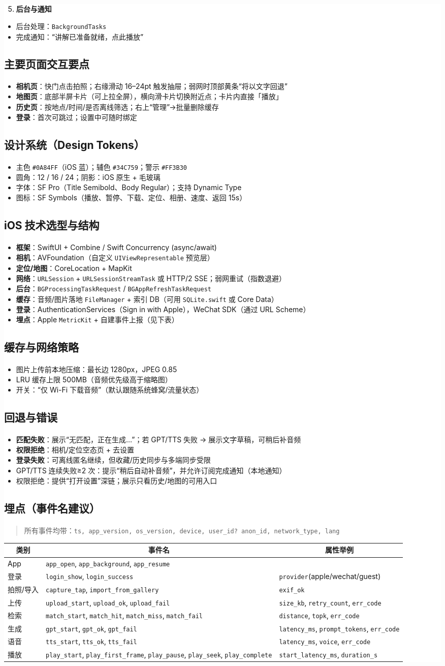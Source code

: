 5. **后台与通知**

* 后台处理：`BackgroundTasks`
* 完成通知：“讲解已准备就绪，点此播放”

## 主要页面交互要点

* **相机页**：快门点击拍照；右缘滑动 16–24pt 触发抽屉；弱网时顶部黄条“将以文字回退”
* **地图页**：底部半屏卡片（可上拉全屏），横向滑卡片切换附近点；卡片内直接「播放」
* **历史页**：按地点/时间/是否离线筛选；右上“管理”→批量删除缓存
* **登录**：首次可跳过；设置中可随时绑定

## 设计系统（Design Tokens）

* 主色 `#0A84FF`（iOS 蓝）；辅色 `#34C759`；警示 `#FF3B30`
* 圆角：12 / 16 / 24；阴影：iOS 原生 + 毛玻璃
* 字体：SF Pro（Title Semibold、Body Regular）；支持 Dynamic Type
* 图标：SF Symbols（播放、暂停、下载、定位、相册、速度、返回 15s）

## iOS 技术选型与结构

* **框架**：SwiftUI + Combine / Swift Concurrency (async/await)
* **相机**：AVFoundation（自定义 `UIViewRepresentable` 预览层）
* **定位/地图**：CoreLocation + MapKit
* **网络**：`URLSession` + `URLSessionStreamTask` 或 HTTP/2 SSE；弱网重试（指数退避）
* **后台**：`BGProcessingTaskRequest` / `BGAppRefreshTaskRequest`
* **缓存**：音频/图片落地 `FileManager` + 索引 DB（可用 `SQLite.swift` 或 Core Data）
* **登录**：AuthenticationServices（Sign in with Apple），WeChat SDK（通过 URL Scheme）
* **埋点**：Apple `MetricKit` + 自建事件上报（见下表）

## 缓存与网络策略

* 图片上传前本地压缩：最长边 1280px，JPEG 0.85
* LRU 缓存上限 500MB（音频优先级高于缩略图）
* 开关：“仅 Wi-Fi 下载音频”（默认跟随系统蜂窝/流量状态）

## 回退与错误

* **匹配失败**：展示“无匹配，正在生成…”；若 GPT/TTS 失败 → 展示文字草稿，可稍后补音频
* **权限拒绝**：相机/定位空态页 + 去设置
* **登录失败**：可离线匿名继续，但收藏/历史同步与多端同步受限
* GPT/TTS 连续失败≥2 次：提示“稍后自动补音频”，并允许订阅完成通知（本地通知）
* 权限拒绝：提供“打开设置”深链；展示只看历史/地图的可用入口

## 埋点（事件名建议）

> 所有事件均带：`ts, app_version, os_version, device, user_id? anon_id, network_type, lang`

| 类别    | 事件名                                                                          | 属性举例                                      |
| ----- | ---------------------------------------------------------------------------- | ----------------------------------------- |
| App   | `app_open`, `app_background`, `app_resume`                                   |                                           |
| 登录    | `login_show`, `login_success`                                                | `provider`(apple/wechat/guest)            |
| 拍照/导入 | `capture_tap`, `import_from_gallery`                                         | `exif_ok`                                 |
| 上传    | `upload_start`, `upload_ok`, `upload_fail`                                   | `size_kb`, `retry_count`, `err_code`      |
| 检索    | `match_start`, `match_hit`, `match_miss`, `match_fail`                       | `distance`, `topk`, `err_code`            |
| 生成    | `gpt_start`, `gpt_ok`, `gpt_fail`                                            | `latency_ms`, `prompt_tokens`, `err_code` |
| 语音    | `tts_start`, `tts_ok`, `tts_fail`                                            | `latency_ms`, `voice`, `err_code`         |
| 播放    | `play_start`, `play_first_frame`, `play_pause`, `play_seek`, `play_complete` | `start_latency_ms`, `duration_s`          |